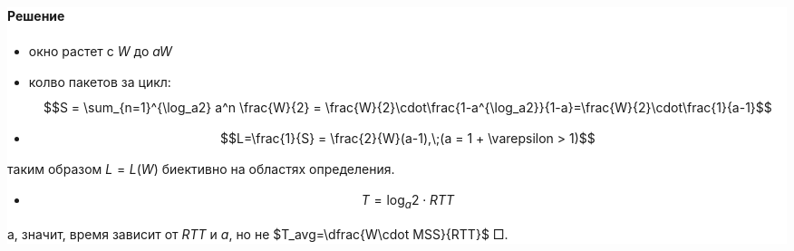 #### Решение

* окно растет с $W$ до $aW$

* колво пакетов за цикл:  
$$S = \sum_{n=1}^{\log_a2} a^n \frac{W}{2} = \frac{W}{2}\cdot\frac{1-a^{\log_a2}}{1-a}=\frac{W}{2}\cdot\frac{1}{a-1}$$

* $$L=\frac{1}{S} = \frac{2}{W}(a-1),\;(a = 1 + \varepsilon > 1)$$

таким образом $L = L(W)$ биективно на областях определения.

* $$T=\log_a2\cdot RTT$$

а, значит, время зависит от $RTT$ и $a$, но не $T_avg=\dfrac{W\cdot MSS}{RTT}$ $\Box$.

